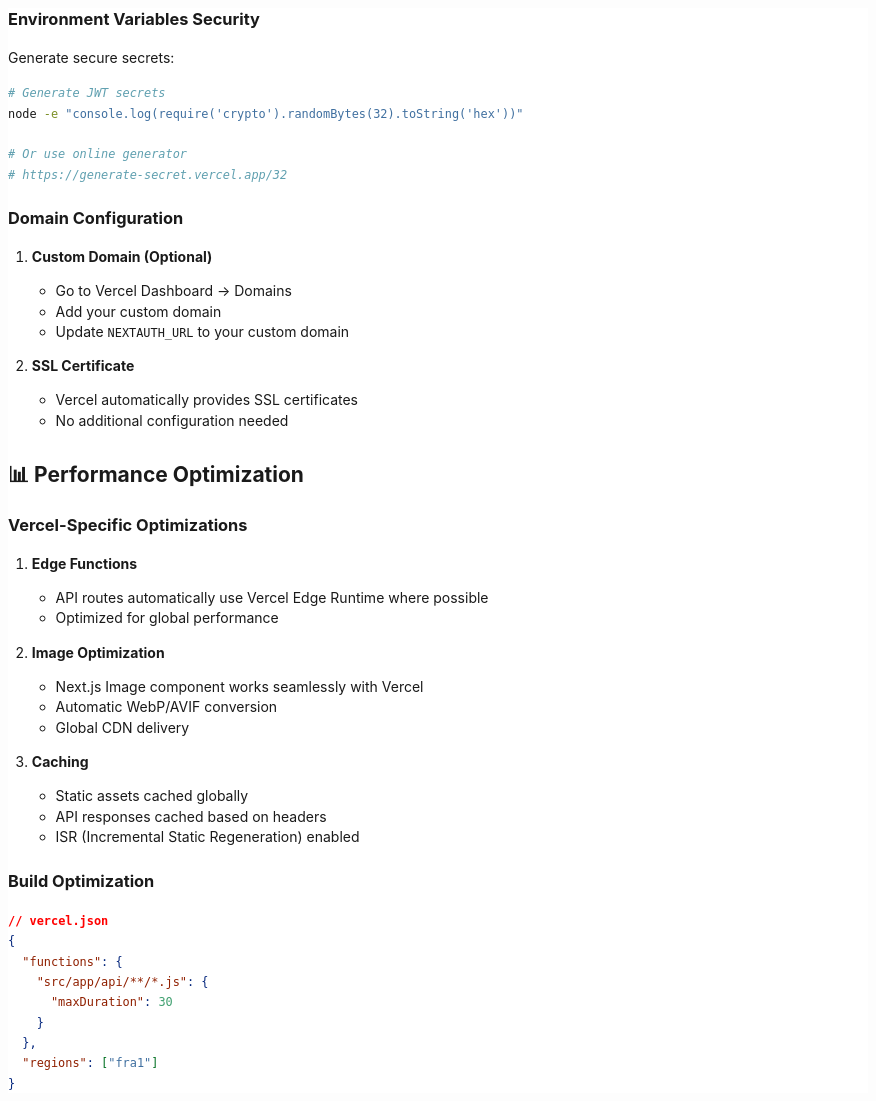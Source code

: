 ### Environment Variables Security

Generate secure secrets:
```bash
# Generate JWT secrets
node -e "console.log(require('crypto').randomBytes(32).toString('hex'))"

# Or use online generator
# https://generate-secret.vercel.app/32
```

### Domain Configuration

1. **Custom Domain (Optional)**
   - Go to Vercel Dashboard → Domains
   - Add your custom domain
   - Update `NEXTAUTH_URL` to your custom domain

2. **SSL Certificate**
   - Vercel automatically provides SSL certificates
   - No additional configuration needed

## 📊 Performance Optimization

### Vercel-Specific Optimizations

1. **Edge Functions**
   - API routes automatically use Vercel Edge Runtime where possible
   - Optimized for global performance

2. **Image Optimization**
   - Next.js Image component works seamlessly with Vercel
   - Automatic WebP/AVIF conversion
   - Global CDN delivery

3. **Caching**
   - Static assets cached globally
   - API responses cached based on headers
   - ISR (Incremental Static Regeneration) enabled

### Build Optimization

```json
// vercel.json
{
  "functions": {
    "src/app/api/**/*.js": {
      "maxDuration": 30
    }
  },
  "regions": ["fra1"]
}
```
